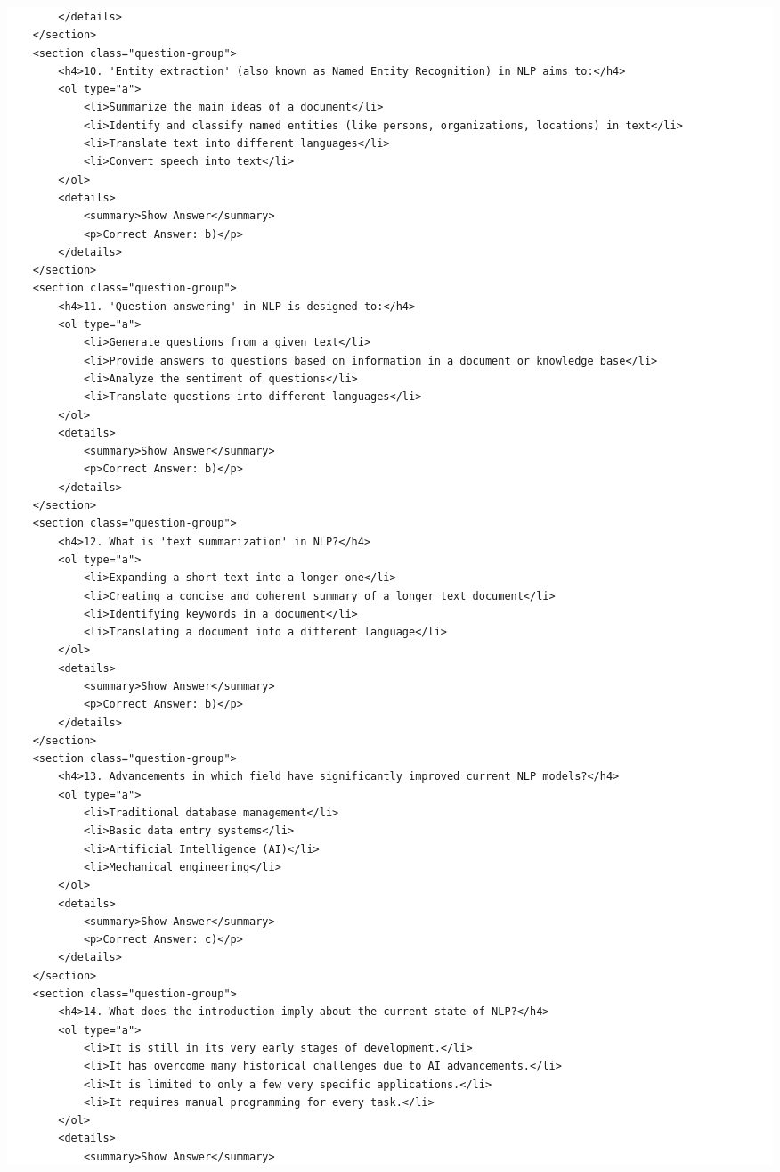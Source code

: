             </details>
        </section>
        <section class="question-group">
            <h4>10. 'Entity extraction' (also known as Named Entity Recognition) in NLP aims to:</h4>
            <ol type="a">
                <li>Summarize the main ideas of a document</li>
                <li>Identify and classify named entities (like persons, organizations, locations) in text</li>
                <li>Translate text into different languages</li>
                <li>Convert speech into text</li>
            </ol>
            <details>
                <summary>Show Answer</summary>
                <p>Correct Answer: b)</p>
            </details>
        </section>
        <section class="question-group">
            <h4>11. 'Question answering' in NLP is designed to:</h4>
            <ol type="a">
                <li>Generate questions from a given text</li>
                <li>Provide answers to questions based on information in a document or knowledge base</li>
                <li>Analyze the sentiment of questions</li>
                <li>Translate questions into different languages</li>
            </ol>
            <details>
                <summary>Show Answer</summary>
                <p>Correct Answer: b)</p>
            </details>
        </section>
        <section class="question-group">
            <h4>12. What is 'text summarization' in NLP?</h4>
            <ol type="a">
                <li>Expanding a short text into a longer one</li>
                <li>Creating a concise and coherent summary of a longer text document</li>
                <li>Identifying keywords in a document</li>
                <li>Translating a document into a different language</li>
            </ol>
            <details>
                <summary>Show Answer</summary>
                <p>Correct Answer: b)</p>
            </details>
        </section>
        <section class="question-group">
            <h4>13. Advancements in which field have significantly improved current NLP models?</h4>
            <ol type="a">
                <li>Traditional database management</li>
                <li>Basic data entry systems</li>
                <li>Artificial Intelligence (AI)</li>
                <li>Mechanical engineering</li>
            </ol>
            <details>
                <summary>Show Answer</summary>
                <p>Correct Answer: c)</p>
            </details>
        </section>
        <section class="question-group">
            <h4>14. What does the introduction imply about the current state of NLP?</h4>
            <ol type="a">
                <li>It is still in its very early stages of development.</li>
                <li>It has overcome many historical challenges due to AI advancements.</li>
                <li>It is limited to only a few very specific applications.</li>
                <li>It requires manual programming for every task.</li>
            </ol>
            <details>
                <summary>Show Answer</summary>